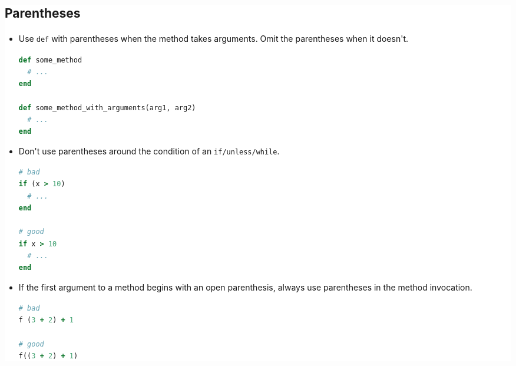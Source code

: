 

## Parentheses

 - Use `def` with parentheses when the method takes arguments. Omit the parentheses when it doesn't.

    ```ruby
    def some_method
      # ...
    end

    def some_method_with_arguments(arg1, arg2)
      # ...
    end
    ```

 - Don't use parentheses around the condition of an `if/unless/while`.

    ```ruby
    # bad
    if (x > 10)
      # ...
    end

    # good
    if x > 10
      # ...
    end
    ```

 - If the first argument to a method begins with an open parenthesis, always use parentheses in the method invocation.

    ```ruby
    # bad
    f (3 + 2) + 1

    # good
    f((3 + 2) + 1)
    ```


